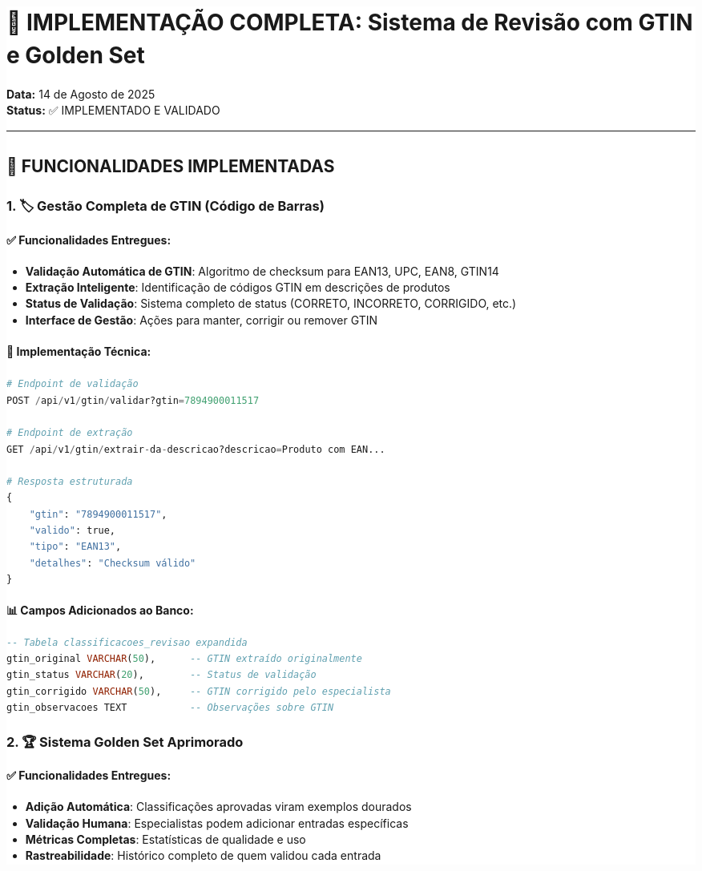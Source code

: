 # 🎉 IMPLEMENTAÇÃO COMPLETA: Sistema de Revisão com GTIN e Golden Set

**Data:** 14 de Agosto de 2025  
**Status:** ✅ IMPLEMENTADO E VALIDADO

---

## 🚀 **FUNCIONALIDADES IMPLEMENTADAS**

### 1. 🏷️ **Gestão Completa de GTIN (Código de Barras)**

#### **✅ Funcionalidades Entregues:**
- **Validação Automática de GTIN**: Algoritmo de checksum para EAN13, UPC, EAN8, GTIN14
- **Extração Inteligente**: Identificação de códigos GTIN em descrições de produtos
- **Status de Validação**: Sistema completo de status (CORRETO, INCORRETO, CORRIGIDO, etc.)
- **Interface de Gestão**: Ações para manter, corrigir ou remover GTIN

#### **🔧 Implementação Técnica:**
```python
# Endpoint de validação
POST /api/v1/gtin/validar?gtin=7894900011517

# Endpoint de extração
GET /api/v1/gtin/extrair-da-descricao?descricao=Produto com EAN...

# Resposta estruturada
{
    "gtin": "7894900011517",
    "valido": true,
    "tipo": "EAN13",
    "detalhes": "Checksum válido"
}
```

#### **📊 Campos Adicionados ao Banco:**
```sql
-- Tabela classificacoes_revisao expandida
gtin_original VARCHAR(50),      -- GTIN extraído originalmente
gtin_status VARCHAR(20),        -- Status de validação
gtin_corrigido VARCHAR(50),     -- GTIN corrigido pelo especialista
gtin_observacoes TEXT           -- Observações sobre GTIN
```

### 2. 🏆 **Sistema Golden Set Aprimorado**

#### **✅ Funcionalidades Entregues:**
- **Adição Automática**: Classificações aprovadas viram exemplos dourados
- **Validação Humana**: Especialistas podem adicionar entradas específicas
- **Métricas Completas**: Estatísticas de qualidade e uso
- **Rastreabilidade**: Histórico completo de quem validou cada entrada
